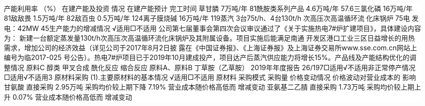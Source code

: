 产能利用率
（%）
在建产能及投资
情况
在建产能预计
完工时间
草甘膦
7万吨/年
81酰胺类系列产品
4.6万吨/年
57.6三氯化磷
16万吨/年
81敌敌畏
1.5万吨/年
82敌百虫
0.5万吨/年
124离子膜烧碱
16万吨/年
119蒸汽
3台75t/h、4台130t/h
次高压次高温循环流
化床锅炉
75电
发电：42MW
45生产能力的增减情况
√适用□不适用
公司第七届董事会第四次会议审议通过了《关于实施热电7#炉扩建项目》，具体建设内容为：
新建一台额定蒸发量130t/h次高压次高温循环流化床锅炉及其附属设备。项目实施后能满足南通
开发区港口工业三区日益增长的用热需求，增加公司的经济效益（详见公司于2017年8月2日披
露在《中国证券报》、《上海证券报》及上海证券交易所www.sse.com.cn网站上编号为临2017-025
号公告）。热电7#炉项目已于2019年10月建成投产，项目达产后蒸汽供应能力将增长15%。产品线及产能结构优化的调整情况
原料C
醇类
甲叉合成
酰化反应
缩合反应
原料A、原料B
丁草胺（乙草胺）
2019年年度报告
26/197□适用√不适用非正常停产情况
□适用√不适用3
原材料采购
(1).主要原材料的基本情况
√适用□不适用
原材料
采购模式
采购量
价格变动情况
价格波动对营业成本的
影响
甘氨酸
直接采购
2.95万吨
采购均价较上期下降
7.19%
营业成本随价格高低而
增减变动
亚氨基二乙腈
直接采购
1.73万吨
采购均价较上期上升
0.07%
营业成本随价格高低而
增减变动